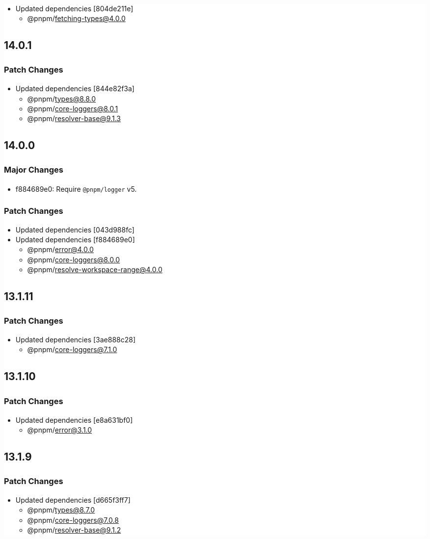 - Updated dependencies [804de211e]
  - @pnpm/fetching-types@4.0.0

## 14.0.1

### Patch Changes

- Updated dependencies [844e82f3a]
  - @pnpm/types@8.8.0
  - @pnpm/core-loggers@8.0.1
  - @pnpm/resolver-base@9.1.3

## 14.0.0

### Major Changes

- f884689e0: Require `@pnpm/logger` v5.

### Patch Changes

- Updated dependencies [043d988fc]
- Updated dependencies [f884689e0]
  - @pnpm/error@4.0.0
  - @pnpm/core-loggers@8.0.0
  - @pnpm/resolve-workspace-range@4.0.0

## 13.1.11

### Patch Changes

- Updated dependencies [3ae888c28]
  - @pnpm/core-loggers@7.1.0

## 13.1.10

### Patch Changes

- Updated dependencies [e8a631bf0]
  - @pnpm/error@3.1.0

## 13.1.9

### Patch Changes

- Updated dependencies [d665f3ff7]
  - @pnpm/types@8.7.0
  - @pnpm/core-loggers@7.0.8
  - @pnpm/resolver-base@9.1.2
